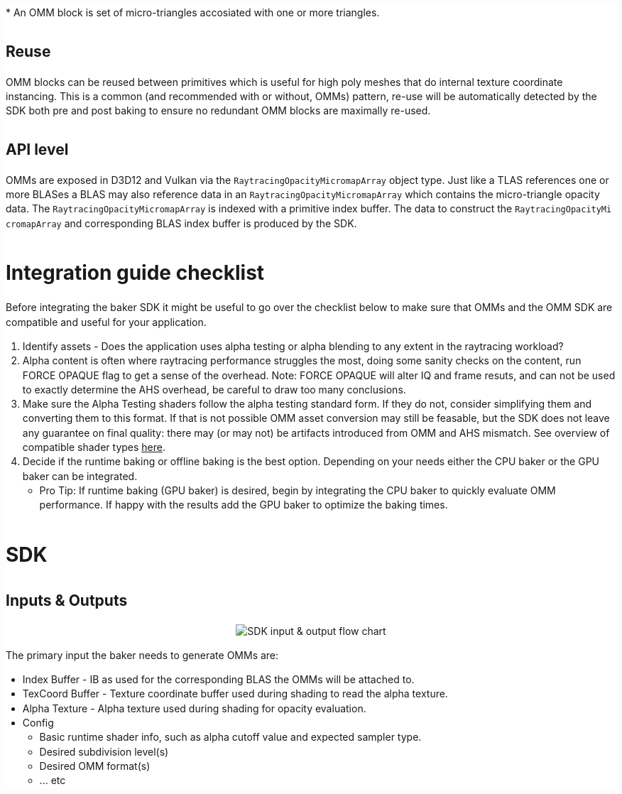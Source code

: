 \* An OMM block is set of micro-triangles accosiated with one or more triangles.

## Reuse
OMM blocks can be reused between primitives which is useful for high poly meshes that do internal texture coordinate instancing. This is a common (and recommended with or without, OMMs) pattern, re-use will be automatically detected by the SDK both pre and post baking to ensure no redundant OMM blocks are maximally re-used.

## API level
OMMs are exposed in D3D12 and Vulkan via the ``RaytracingOpacityMicromapArray`` object type. Just like a TLAS references one or more BLASes a BLAS may also reference data in an ``RaytracingOpacityMicromapArray`` which contains the micro-triangle opacity data. The ``RaytracingOpacityMicromapArray`` is indexed with a primitive index buffer. The data to construct the ``RaytracingOpacityMicromapArray`` and corresponding BLAS index buffer is produced by the SDK.

# Integration guide checklist

Before integrating the baker SDK it might be useful to go over the checklist below to make sure that OMMs and the OMM SDK are compatible and useful for your application.

1. Identify assets - Does the application uses alpha testing or alpha blending to any extent in the raytracing workload? 
2. Alpha content is often where raytracing performance struggles the most, doing some sanity checks on the content, run FORCE OPAQUE flag to get a sense of the overhead. Note: FORCE OPAQUE will alter IQ and frame resuts, and can not be used to exactly determine the AHS overhead, be careful to draw too many conclusions.
3. Make sure the Alpha Testing shaders follow the alpha testing standard form. If they do not, consider simplifying them and converting them to this format. If that is not possible OMM asset conversion may still be feasable, but the SDK does not leave any guarantee on final quality: there may (or may not) be artifacts introduced from OMM and AHS mismatch. See overview of compatible shader types [here](#alpha-testing-shaders).
4. Decide if the runtime baking or offline baking is the best option. Depending on your needs either the CPU baker or the GPU baker can be integrated.
    * Pro Tip: If runtime baking (GPU baker) is desired, begin by integrating the CPU baker to quickly evaluate OMM performance. If happy with the results add the GPU baker to optimize the baking times.

# SDK

## Inputs & Outputs

<p align="center">
    <img src="images/input_output/data_flow.png" alt="SDK input & output flow chart">
</p>

The primary input the baker needs to generate OMMs are:
* Index Buffer - IB as used for the corresponding BLAS the OMMs will be attached to.
* TexCoord Buffer - Texture coordinate buffer used during shading to read the alpha texture. 
* Alpha Texture - Alpha texture used during shading for opacity evaluation. 
* Config
    * Basic runtime shader info, such as alpha cutoff value and expected sampler type. 
    * Desired subdivision level(s) 
    * Desired OMM format(s)
    * ... etc
